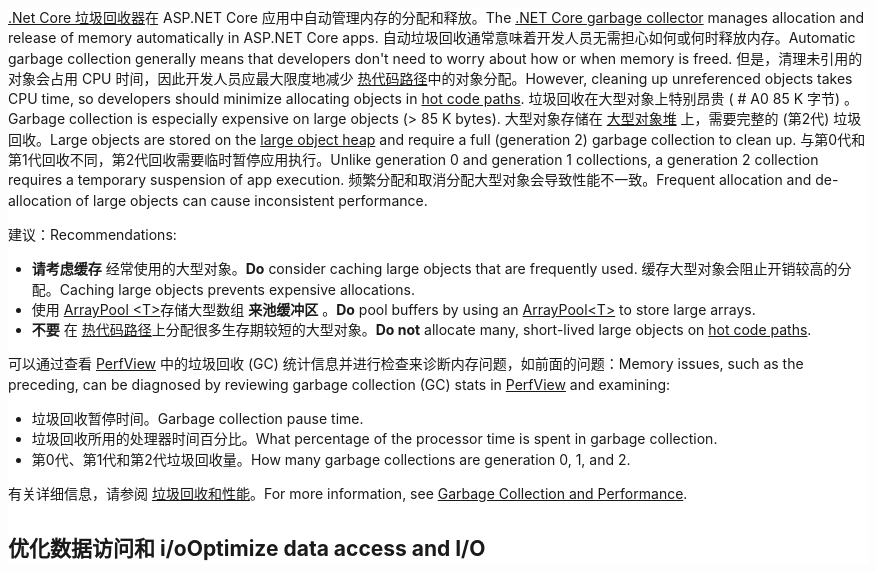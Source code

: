 <span data-ttu-id="b0596-140">[.Net Core 垃圾回收器](/dotnet/standard/garbage-collection/)在 ASP.NET Core 应用中自动管理内存的分配和释放。</span><span class="sxs-lookup"><span data-stu-id="b0596-140">The [.NET Core garbage collector](/dotnet/standard/garbage-collection/) manages allocation and release of memory automatically in ASP.NET Core apps.</span></span> <span data-ttu-id="b0596-141">自动垃圾回收通常意味着开发人员无需担心如何或何时释放内存。</span><span class="sxs-lookup"><span data-stu-id="b0596-141">Automatic garbage collection generally means that developers don't need to worry about how or when memory is freed.</span></span> <span data-ttu-id="b0596-142">但是，清理未引用的对象会占用 CPU 时间，因此开发人员应最大限度地减少 [热代码路径](#understand-hot-code-paths)中的对象分配。</span><span class="sxs-lookup"><span data-stu-id="b0596-142">However, cleaning up unreferenced objects takes CPU time, so developers should minimize allocating objects in [hot code paths](#understand-hot-code-paths).</span></span> <span data-ttu-id="b0596-143">垃圾回收在大型对象上特别昂贵 ( # A0 85 K 字节) 。</span><span class="sxs-lookup"><span data-stu-id="b0596-143">Garbage collection is especially expensive on large objects (> 85 K bytes).</span></span> <span data-ttu-id="b0596-144">大型对象存储在 [大型对象堆](/dotnet/standard/garbage-collection/large-object-heap) 上，需要完整的 (第2代) 垃圾回收。</span><span class="sxs-lookup"><span data-stu-id="b0596-144">Large objects are stored on the [large object heap](/dotnet/standard/garbage-collection/large-object-heap) and require a full (generation 2) garbage collection to clean up.</span></span> <span data-ttu-id="b0596-145">与第0代和第1代回收不同，第2代回收需要临时暂停应用执行。</span><span class="sxs-lookup"><span data-stu-id="b0596-145">Unlike generation 0 and generation 1 collections, a generation 2 collection requires a temporary suspension of app execution.</span></span> <span data-ttu-id="b0596-146">频繁分配和取消分配大型对象会导致性能不一致。</span><span class="sxs-lookup"><span data-stu-id="b0596-146">Frequent allocation and de-allocation of large objects can cause inconsistent performance.</span></span>

<span data-ttu-id="b0596-147">建议：</span><span class="sxs-lookup"><span data-stu-id="b0596-147">Recommendations:</span></span>

* <span data-ttu-id="b0596-148">**请考虑缓存** 经常使用的大型对象。</span><span class="sxs-lookup"><span data-stu-id="b0596-148">**Do** consider caching large objects that are frequently used.</span></span> <span data-ttu-id="b0596-149">缓存大型对象会阻止开销较高的分配。</span><span class="sxs-lookup"><span data-stu-id="b0596-149">Caching large objects prevents expensive allocations.</span></span>
* <span data-ttu-id="b0596-150">使用 [ArrayPool \<T>](/dotnet/api/system.buffers.arraypool-1)存储大型数组 **来池缓冲区** 。</span><span class="sxs-lookup"><span data-stu-id="b0596-150">**Do** pool buffers by using an [ArrayPool\<T>](/dotnet/api/system.buffers.arraypool-1) to store large arrays.</span></span>
* <span data-ttu-id="b0596-151">**不要** 在 [热代码路径](#understand-hot-code-paths)上分配很多生存期较短的大型对象。</span><span class="sxs-lookup"><span data-stu-id="b0596-151">**Do not** allocate many, short-lived large objects on [hot code paths](#understand-hot-code-paths).</span></span>

<span data-ttu-id="b0596-152">可以通过查看 [PerfView](https://github.com/Microsoft/perfview) 中的垃圾回收 (GC) 统计信息并进行检查来诊断内存问题，如前面的问题：</span><span class="sxs-lookup"><span data-stu-id="b0596-152">Memory issues, such as the preceding, can be diagnosed by reviewing garbage collection (GC) stats in [PerfView](https://github.com/Microsoft/perfview) and examining:</span></span>

* <span data-ttu-id="b0596-153">垃圾回收暂停时间。</span><span class="sxs-lookup"><span data-stu-id="b0596-153">Garbage collection pause time.</span></span>
* <span data-ttu-id="b0596-154">垃圾回收所用的处理器时间百分比。</span><span class="sxs-lookup"><span data-stu-id="b0596-154">What percentage of the processor time is spent in garbage collection.</span></span>
* <span data-ttu-id="b0596-155">第0代、第1代和第2代垃圾回收量。</span><span class="sxs-lookup"><span data-stu-id="b0596-155">How many garbage collections are generation 0, 1, and 2.</span></span>

<span data-ttu-id="b0596-156">有关详细信息，请参阅 [垃圾回收和性能](/dotnet/standard/garbage-collection/performance)。</span><span class="sxs-lookup"><span data-stu-id="b0596-156">For more information, see [Garbage Collection and Performance](/dotnet/standard/garbage-collection/performance).</span></span>

## <a name="optimize-data-access-and-io"></a><span data-ttu-id="b0596-157">优化数据访问和 i/o</span><span class="sxs-lookup"><span data-stu-id="b0596-157">Optimize data access and I/O</span></span>
